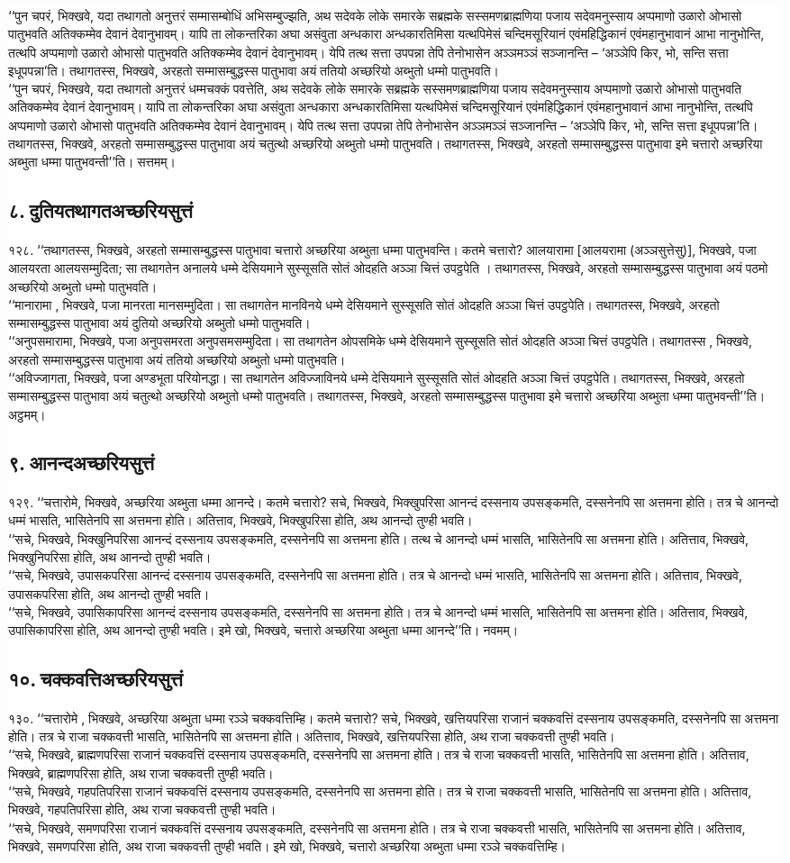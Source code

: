 ‘‘पुन चपरं, भिक्खवे, यदा तथागतो अनुत्तरं सम्मासम्बोधिं अभिसम्बुज्झति, अथ सदेवके लोके समारके सब्रह्मके सस्समणब्राह्मणिया पजाय सदेवमनुस्साय अप्पमाणो उळारो ओभासो पातुभवति अतिक्कम्मेव देवानं देवानुभावम्। यापि ता लोकन्तरिका अघा असंवुता अन्धकारा अन्धकारतिमिसा यत्थपिमेसं चन्दिमसूरियानं एवंमहिद्धिकानं एवंमहानुभावानं आभा नानुभोन्ति, तत्थपि अप्पमाणो उळारो ओभासो पातुभवति अतिक्कम्मेव देवानं देवानुभावम्। येपि तत्थ सत्ता उपपन्ना तेपि तेनोभासेन अञ्ञमञ्ञं सञ्जानन्ति – ‘अञ्ञेपि किर, भो, सन्ति सत्ता इधूपपन्ना’ति। तथागतस्स, भिक्खवे, अरहतो सम्मासम्बुद्धस्स पातुभावा अयं ततियो अच्छरियो अब्भुतो धम्मो पातुभवति।  
‘‘पुन चपरं, भिक्खवे, यदा तथागतो अनुत्तरं धम्मचक्कं पवत्तेति, अथ सदेवके लोके समारके सब्रह्मके सस्समणब्राह्मणिया पजाय सदेवमनुस्साय अप्पमाणो उळारो ओभासो पातुभवति अतिक्कम्मेव देवानं देवानुभावम्। यापि ता लोकन्तरिका अघा असंवुता अन्धकारा अन्धकारतिमिसा यत्थपिमेसं चन्दिमसूरियानं एवंमहिद्धिकानं एवंमहानुभावानं आभा नानुभोन्ति, तत्थपि अप्पमाणो उळारो ओभासो पातुभवति अतिक्कम्मेव देवानं देवानुभावम्। येपि तत्थ सत्ता उपपन्ना तेपि तेनोभासेन अञ्ञमञ्ञं सञ्जानन्ति – ‘अञ्ञेपि किर, भो, सन्ति सत्ता इधूपपन्ना’ति। तथागतस्स, भिक्खवे, अरहतो सम्मासम्बुद्धस्स पातुभावा अयं चतुत्थो अच्छरियो अब्भुतो धम्मो पातुभवति। तथागतस्स, भिक्खवे, अरहतो सम्मासम्बुद्धस्स पातुभावा इमे चत्तारो अच्छरिया अब्भुता धम्मा पातुभवन्ती’’ति। सत्तमम्।  


## ८. दुतियतथागतअच्छरियसुत्तं

१२८. ‘‘तथागतस्स, भिक्खवे, अरहतो सम्मासम्बुद्धस्स पातुभावा चत्तारो अच्छरिया अब्भुता धम्मा पातुभवन्ति। कतमे चत्तारो? आलयारामा [आलयरामा (अञ्ञसुत्तेसु)], भिक्खवे, पजा आलयरता आलयसम्मुदिता; सा तथागतेन अनालये धम्मे देसियमाने सुस्सूसति सोतं ओदहति अञ्ञा चित्तं उपट्ठपेति । तथागतस्स, भिक्खवे, अरहतो सम्मासम्बुद्धस्स पातुभावा अयं पठमो अच्छरियो अब्भुतो धम्मो पातुभवति।  
‘‘मानारामा , भिक्खवे, पजा मानरता मानसम्मुदिता। सा तथागतेन मानविनये धम्मे देसियमाने सुस्सूसति सोतं ओदहति अञ्ञा चित्तं उपट्ठपेति। तथागतस्स, भिक्खवे, अरहतो सम्मासम्बुद्धस्स पातुभावा अयं दुतियो अच्छरियो अब्भुतो धम्मो पातुभवति।  
‘‘अनुपसमारामा, भिक्खवे, पजा अनुपसमरता अनुपसमसम्मुदिता। सा तथागतेन ओपसमिके धम्मे देसियमाने सुस्सूसति सोतं ओदहति अञ्ञा चित्तं उपट्ठपेति। तथागतस्स , भिक्खवे, अरहतो सम्मासम्बुद्धस्स पातुभावा अयं ततियो अच्छरियो अब्भुतो धम्मो पातुभवति।  
‘‘अविज्जागता, भिक्खवे, पजा अण्डभूता परियोनद्धा। सा तथागतेन अविज्जाविनये धम्मे देसियमाने सुस्सूसति सोतं ओदहति अञ्ञा चित्तं उपट्ठपेति। तथागतस्स, भिक्खवे, अरहतो सम्मासम्बुद्धस्स पातुभावा अयं चतुत्थो अच्छरियो अब्भुतो धम्मो पातुभवति। तथागतस्स, भिक्खवे, अरहतो सम्मासम्बुद्धस्स पातुभावा इमे चत्तारो अच्छरिया अब्भुता धम्मा पातुभवन्ती’’ति। अट्ठमम्।  


## ९. आनन्दअच्छरियसुत्तं

१२९. ‘‘चत्तारोमे, भिक्खवे, अच्छरिया अब्भुता धम्मा आनन्दे। कतमे चत्तारो? सचे, भिक्खवे, भिक्खुपरिसा आनन्दं दस्सनाय उपसङ्कमति, दस्सनेनपि सा अत्तमना होति। तत्र चे आनन्दो धम्मं भासति, भासितेनपि सा अत्तमना होति। अतित्ताव, भिक्खवे, भिक्खुपरिसा होति, अथ आनन्दो तुण्ही भवति।  
‘‘सचे, भिक्खवे, भिक्खुनिपरिसा आनन्दं दस्सनाय उपसङ्कमति, दस्सनेनपि सा अत्तमना होति। तत्थ चे आनन्दो धम्मं भासति, भासितेनपि सा अत्तमना होति। अतित्ताव, भिक्खवे, भिक्खुनिपरिसा होति, अथ आनन्दो तुण्ही भवति।  
‘‘सचे, भिक्खवे, उपासकपरिसा आनन्दं दस्सनाय उपसङ्कमति, दस्सनेनपि सा अत्तमना होति। तत्र चे आनन्दो धम्मं भासति, भासितेनपि सा अत्तमना होति। अतित्ताव, भिक्खवे, उपासकपरिसा होति, अथ आनन्दो तुण्ही भवति।  
‘‘सचे, भिक्खवे, उपासिकापरिसा आनन्दं दस्सनाय उपसङ्कमति, दस्सनेनपि सा अत्तमना होति। तत्र चे आनन्दो धम्मं भासति, भासितेनपि सा अत्तमना होति। अतित्ताव, भिक्खवे, उपासिकापरिसा होति, अथ आनन्दो तुण्ही भवति। इमे खो, भिक्खवे, चत्तारो अच्छरिया अब्भुता धम्मा आनन्दे’’ति। नवमम्।  


## १०. चक्कवत्तिअच्छरियसुत्तं

१३०. ‘‘चत्तारोमे , भिक्खवे, अच्छरिया अब्भुता धम्मा रञ्ञे चक्कवत्तिम्हि। कतमे चत्तारो? सचे, भिक्खवे, खत्तियपरिसा राजानं चक्कवत्तिं दस्सनाय उपसङ्कमति, दस्सनेनपि सा अत्तमना होति। तत्र चे राजा चक्कवत्ती भासति, भासितेनपि सा अत्तमना होति। अतित्ताव, भिक्खवे, खत्तियपरिसा होति, अथ राजा चक्कवत्ती तुण्ही भवति।  
‘‘सचे, भिक्खवे, ब्राह्मणपरिसा राजानं चक्कवत्तिं दस्सनाय उपसङ्कमति, दस्सनेनपि सा अत्तमना होति। तत्र चे राजा चक्कवत्ती भासति, भासितेनपि सा अत्तमना होति। अतित्ताव, भिक्खवे, ब्राह्मणपरिसा होति, अथ राजा चक्कवत्ती तुण्ही भवति।  
‘‘सचे, भिक्खवे, गहपतिपरिसा राजानं चक्कवत्तिं दस्सनाय उपसङ्कमति, दस्सनेनपि सा अत्तमना होति। तत्र चे राजा चक्कवत्ती भासति, भासितेनपि सा अत्तमना होति। अतित्ताव, भिक्खवे, गहपतिपरिसा होति, अथ राजा चक्कवत्ती तुण्ही भवति।  
‘‘सचे, भिक्खवे, समणपरिसा राजानं चक्कवत्तिं दस्सनाय उपसङ्कमति, दस्सनेनपि सा अत्तमना होति। तत्र चे राजा चक्कवत्ती भासति, भासितेनपि सा अत्तमना होति। अतित्ताव, भिक्खवे, समणपरिसा होति, अथ राजा चक्कवत्ती तुण्ही भवति। इमे खो, भिक्खवे, चत्तारो अच्छरिया अब्भुता धम्मा रञ्ञे चक्कवत्तिम्हि।  